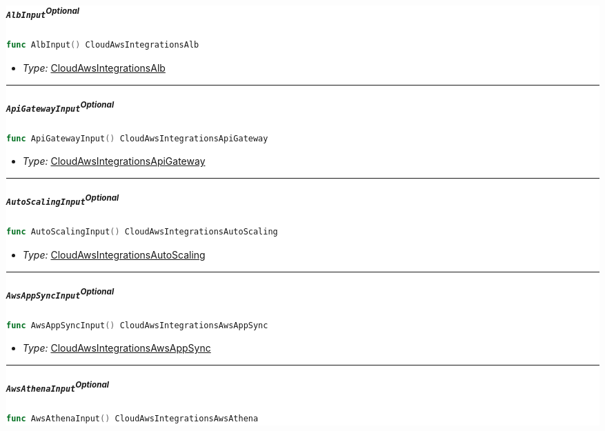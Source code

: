 ##### `AlbInput`<sup>Optional</sup> <a name="AlbInput" id="@cdktf/provider-newrelic.cloudAwsIntegrations.CloudAwsIntegrations.property.albInput"></a>

```go
func AlbInput() CloudAwsIntegrationsAlb
```

- *Type:* <a href="#@cdktf/provider-newrelic.cloudAwsIntegrations.CloudAwsIntegrationsAlb">CloudAwsIntegrationsAlb</a>

---

##### `ApiGatewayInput`<sup>Optional</sup> <a name="ApiGatewayInput" id="@cdktf/provider-newrelic.cloudAwsIntegrations.CloudAwsIntegrations.property.apiGatewayInput"></a>

```go
func ApiGatewayInput() CloudAwsIntegrationsApiGateway
```

- *Type:* <a href="#@cdktf/provider-newrelic.cloudAwsIntegrations.CloudAwsIntegrationsApiGateway">CloudAwsIntegrationsApiGateway</a>

---

##### `AutoScalingInput`<sup>Optional</sup> <a name="AutoScalingInput" id="@cdktf/provider-newrelic.cloudAwsIntegrations.CloudAwsIntegrations.property.autoScalingInput"></a>

```go
func AutoScalingInput() CloudAwsIntegrationsAutoScaling
```

- *Type:* <a href="#@cdktf/provider-newrelic.cloudAwsIntegrations.CloudAwsIntegrationsAutoScaling">CloudAwsIntegrationsAutoScaling</a>

---

##### `AwsAppSyncInput`<sup>Optional</sup> <a name="AwsAppSyncInput" id="@cdktf/provider-newrelic.cloudAwsIntegrations.CloudAwsIntegrations.property.awsAppSyncInput"></a>

```go
func AwsAppSyncInput() CloudAwsIntegrationsAwsAppSync
```

- *Type:* <a href="#@cdktf/provider-newrelic.cloudAwsIntegrations.CloudAwsIntegrationsAwsAppSync">CloudAwsIntegrationsAwsAppSync</a>

---

##### `AwsAthenaInput`<sup>Optional</sup> <a name="AwsAthenaInput" id="@cdktf/provider-newrelic.cloudAwsIntegrations.CloudAwsIntegrations.property.awsAthenaInput"></a>

```go
func AwsAthenaInput() CloudAwsIntegrationsAwsAthena
```
